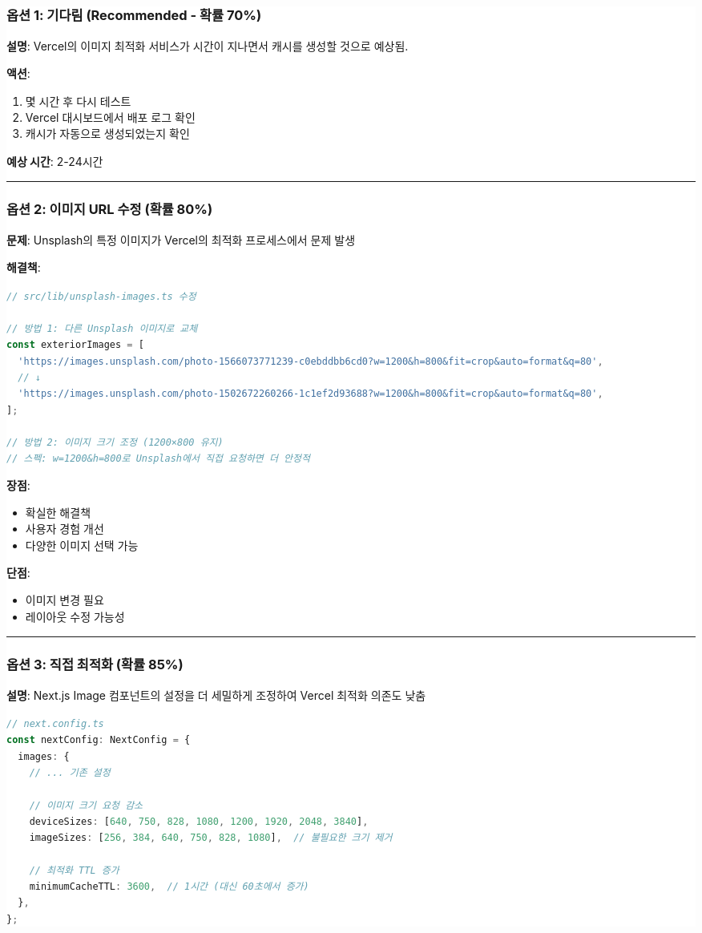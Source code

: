 ### 옵션 1: 기다림 (Recommended - 확률 70%)

**설명**:
Vercel의 이미지 최적화 서비스가 시간이 지나면서 캐시를 생성할 것으로 예상됨.

**액션**:
1. 몇 시간 후 다시 테스트
2. Vercel 대시보드에서 배포 로그 확인
3. 캐시가 자동으로 생성되었는지 확인

**예상 시간**: 2-24시간

---

### 옵션 2: 이미지 URL 수정 (확률 80%)

**문제**:
Unsplash의 특정 이미지가 Vercel의 최적화 프로세스에서 문제 발생

**해결책**:
```typescript
// src/lib/unsplash-images.ts 수정

// 방법 1: 다른 Unsplash 이미지로 교체
const exteriorImages = [
  'https://images.unsplash.com/photo-1566073771239-c0ebddbb6cd0?w=1200&h=800&fit=crop&auto=format&q=80',
  // ↓
  'https://images.unsplash.com/photo-1502672260266-1c1ef2d93688?w=1200&h=800&fit=crop&auto=format&q=80',
];

// 방법 2: 이미지 크기 조정 (1200×800 유지)
// 스펙: w=1200&h=800로 Unsplash에서 직접 요청하면 더 안정적
```

**장점**:
- 확실한 해결책
- 사용자 경험 개선
- 다양한 이미지 선택 가능

**단점**:
- 이미지 변경 필요
- 레이아웃 수정 가능성

---

### 옵션 3: 직접 최적화 (확률 85%)

**설명**:
Next.js Image 컴포넌트의 설정을 더 세밀하게 조정하여 Vercel 최적화 의존도 낮춤

```typescript
// next.config.ts
const nextConfig: NextConfig = {
  images: {
    // ... 기존 설정

    // 이미지 크기 요청 감소
    deviceSizes: [640, 750, 828, 1080, 1200, 1920, 2048, 3840],
    imageSizes: [256, 384, 640, 750, 828, 1080],  // 불필요한 크기 제거

    // 최적화 TTL 증가
    minimumCacheTTL: 3600,  // 1시간 (대신 60초에서 증가)
  },
};
```
